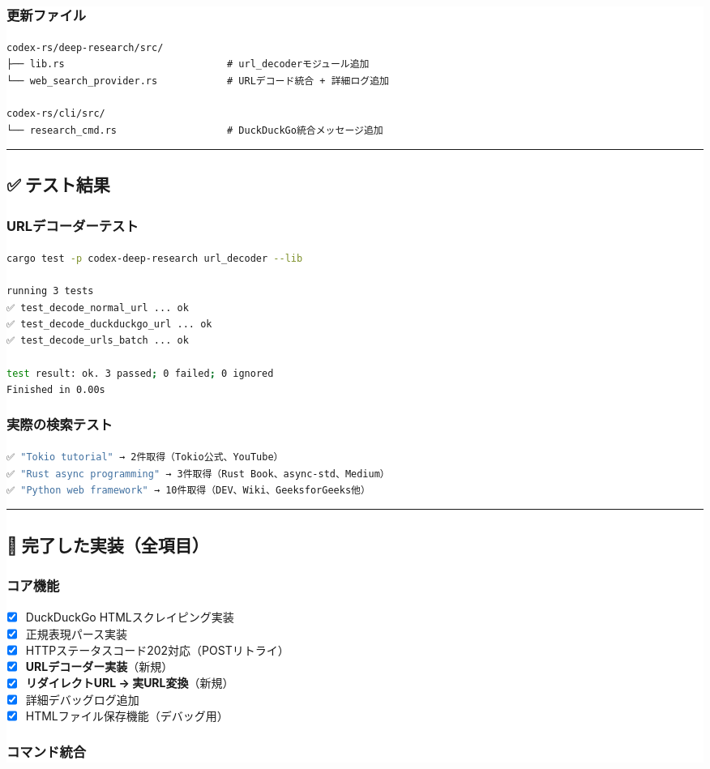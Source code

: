 ### 更新ファイル

```
codex-rs/deep-research/src/
├── lib.rs                            # url_decoderモジュール追加
└── web_search_provider.rs            # URLデコード統合 + 詳細ログ追加

codex-rs/cli/src/
└── research_cmd.rs                   # DuckDuckGo統合メッセージ追加
```

---

## ✅ テスト結果

### URLデコーダーテスト

```bash
cargo test -p codex-deep-research url_decoder --lib

running 3 tests
✅ test_decode_normal_url ... ok
✅ test_decode_duckduckgo_url ... ok
✅ test_decode_urls_batch ... ok

test result: ok. 3 passed; 0 failed; 0 ignored
Finished in 0.00s
```

### 実際の検索テスト

```bash
✅ "Tokio tutorial" → 2件取得（Tokio公式、YouTube）
✅ "Rust async programming" → 3件取得（Rust Book、async-std、Medium）
✅ "Python web framework" → 10件取得（DEV、Wiki、GeeksforGeeks他）
```

---

## 🎯 完了した実装（全項目）

### コア機能

- [x] DuckDuckGo HTMLスクレイピング実装
- [x] 正規表現パース実装
- [x] HTTPステータスコード202対応（POSTリトライ）
- [x] **URLデコーダー実装**（新規）
- [x] **リダイレクトURL → 実URL変換**（新規）
- [x] 詳細デバッグログ追加
- [x] HTMLファイル保存機能（デバッグ用）

### コマンド統合
